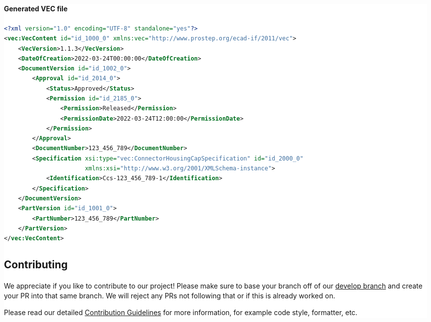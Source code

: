 #### Generated VEC file

```xml
<?xml version="1.0" encoding="UTF-8" standalone="yes"?>
<vec:VecContent id="id_1000_0" xmlns:vec="http://www.prostep.org/ecad-if/2011/vec">
    <VecVersion>1.1.3</VecVersion>
    <DateOfCreation>2022-03-24T00:00:00</DateOfCreation>
    <DocumentVersion id="id_1002_0">
        <Approval id="id_2014_0">
            <Status>Approved</Status>
            <Permission id="id_2185_0">
                <Permission>Released</Permission>
                <PermissionDate>2022-03-24T12:00:00</PermissionDate>
            </Permission>
        </Approval>
        <DocumentNumber>123_456_789</DocumentNumber>
        <Specification xsi:type="vec:ConnectorHousingCapSpecification" id="id_2000_0"
                       xmlns:xsi="http://www.w3.org/2001/XMLSchema-instance">
            <Identification>Ccs-123_456_789-1</Identification>
        </Specification>
    </DocumentVersion>
    <PartVersion id="id_1001_0">
        <PartNumber>123_456_789</PartNumber>
    </PartVersion>
</vec:VecContent>
```

## Contributing

We appreciate if you like to contribute to our project! Please make sure to base your branch off of
our [develop branch](https://github.com/4Soft-de/vec-model/tree/develop) and create your PR into that same branch. We
will reject any PRs not following that or if this is already worked on.

Please read our
detailed [Contribution Guidelines](https://github.com/4Soft-de/vec-model/blob/develop/.github/CONTRIBUTING.md) for more
information, for example code style, formatter, etc.
